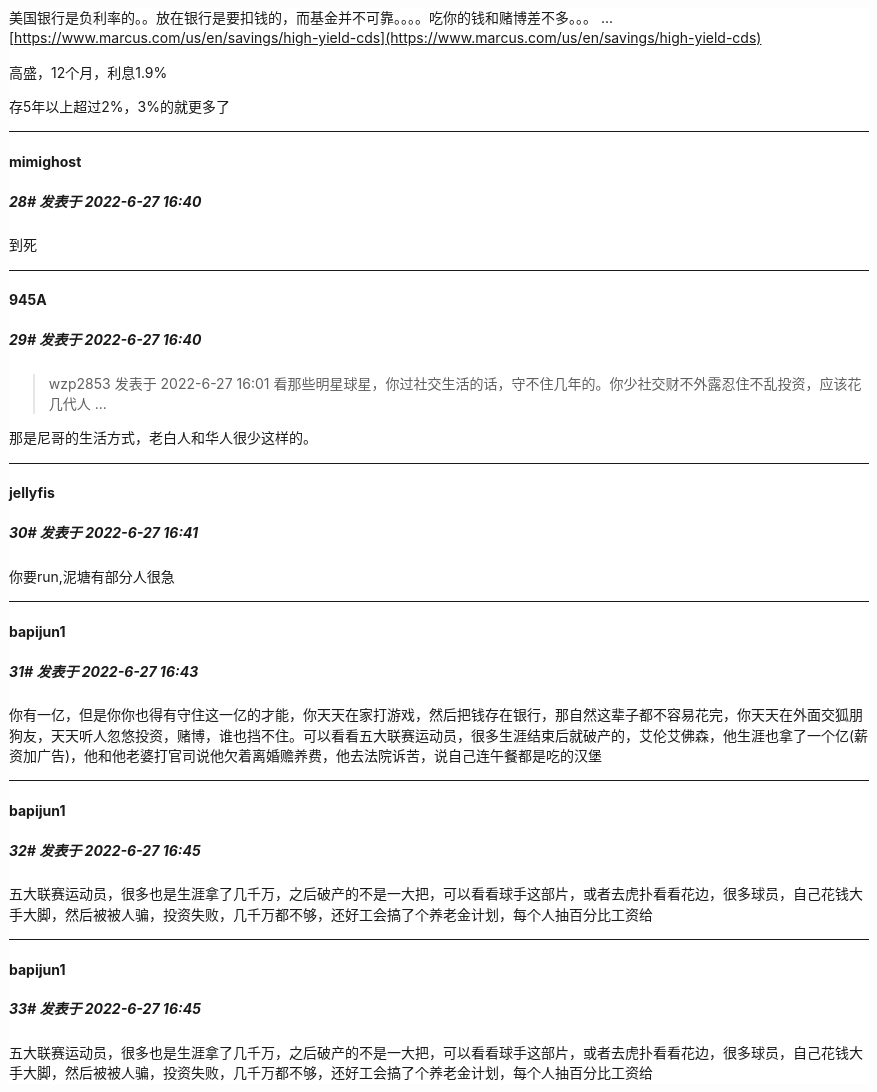 美国银行是负利率的。。放在银行是要扣钱的，而基金并不可靠。。。。吃你的钱和赌博差不多。。。 ...</blockquote>
[https://www.marcus.com/us/en/savings/high-yield-cds](https://www.marcus.com/us/en/savings/high-yield-cds)

高盛，12个月，利息1.9%

存5年以上超过2%，3%的就更多了

*****

####  mimighost  
##### 28#       发表于 2022-6-27 16:40

到死

*****

####  945A  
##### 29#       发表于 2022-6-27 16:40

<blockquote>wzp2853 发表于 2022-6-27 16:01
看那些明星球星，你过社交生活的话，守不住几年的。你少社交财不外露忍住不乱投资，应该花几代人 ...</blockquote>
那是尼哥的生活方式，老白人和华人很少这样的。

*****

####  jellyfis  
##### 30#       发表于 2022-6-27 16:41

你要run,泥塘有部分人很急



*****

####  bapijun1  
##### 31#       发表于 2022-6-27 16:43

你有一亿，但是你你也得有守住这一亿的才能，你天天在家打游戏，然后把钱存在银行，那自然这辈子都不容易花完，你天天在外面交狐朋狗友，天天听人忽悠投资，赌博，谁也挡不住。可以看看五大联赛运动员，很多生涯结束后就破产的，艾伦艾佛森，他生涯也拿了一个亿(薪资加广告)，他和他老婆打官司说他欠着离婚赡养费，他去法院诉苦，说自己连午餐都是吃的汉堡

*****

####  bapijun1  
##### 32#       发表于 2022-6-27 16:45

五大联赛运动员，很多也是生涯拿了几千万，之后破产的不是一大把，可以看看球手这部片，或者去虎扑看看花边，很多球员，自己花钱大手大脚，然后被被人骗，投资失败，几千万都不够，还好工会搞了个养老金计划，每个人抽百分比工资给

*****

####  bapijun1  
##### 33#       发表于 2022-6-27 16:45

五大联赛运动员，很多也是生涯拿了几千万，之后破产的不是一大把，可以看看球手这部片，或者去虎扑看看花边，很多球员，自己花钱大手大脚，然后被被人骗，投资失败，几千万都不够，还好工会搞了个养老金计划，每个人抽百分比工资给
